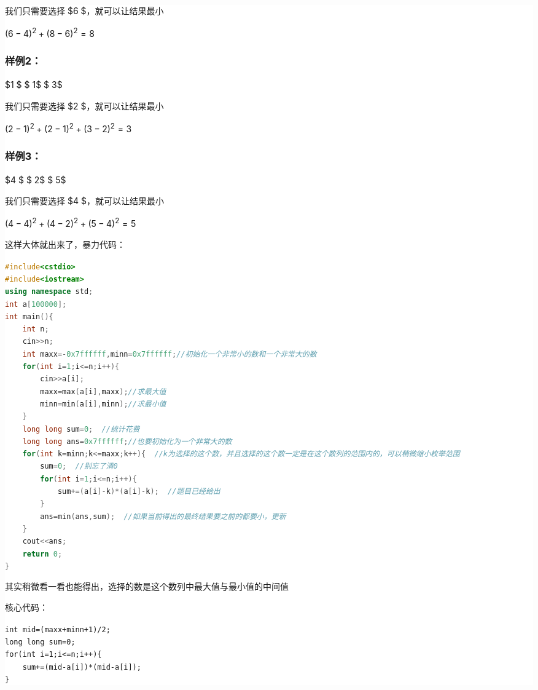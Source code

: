 我们只需要选择 $6 $，就可以让结果最小

$(6-4)^2+(8-6)^2=8$

### 样例2：
$1  $ $ 1$ $ 3$

我们只需要选择 $2 $，就可以让结果最小

$(2-1)^2+(2-1)^2+(3-2)^2=3$

### 样例3：
$4  $ $ 2$ $ 5$

我们只需要选择 $4 $，就可以让结果最小

$(4-4)^2+(4-2)^2+(5-4)^2=5$


这样大体就出来了，暴力代码：

```cpp
#include<cstdio>
#include<iostream>
using namespace std;
int a[100000];
int main(){
	int n;
	cin>>n;
	int maxx=-0x7ffffff,minn=0x7ffffff;//初始化一个非常小的数和一个非常大的数
	for(int i=1;i<=n;i++){
		cin>>a[i];
		maxx=max(a[i],maxx);//求最大值
		minn=min(a[i],minn);//求最小值
	}
	long long sum=0;  //统计花费
	long long ans=0x7ffffff;//也要初始化为一个非常大的数
	for(int k=minn;k<=maxx;k++){  //k为选择的这个数，并且选择的这个数一定是在这个数列的范围内的，可以稍微缩小枚举范围
		sum=0;  //别忘了清0
		for(int i=1;i<=n;i++){
			sum+=(a[i]-k)*(a[i]-k);  //题目已经给出
		}
		ans=min(ans,sum);  //如果当前得出的最终结果要之前的都要小，更新
	}
	cout<<ans;
	return 0;
}
```
其实稍微看一看也能得出，选择的数是这个数列中最大值与最小值的中间值

核心代码：
```
int mid=(maxx+minn+1)/2; 
long long sum=0;
for(int i=1;i<=n;i++){
	sum+=(mid-a[i])*(mid-a[i]);
}
```


[problemUrl]: https://atcoder.jp/contests/arc059/tasks/arc059_a